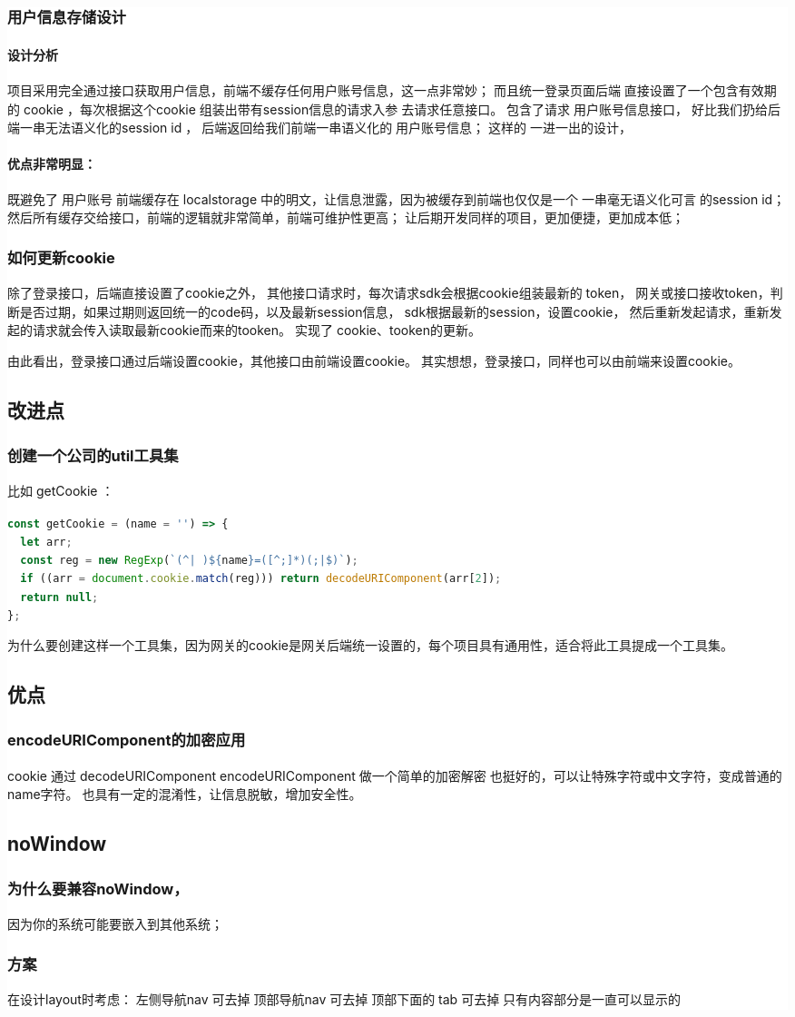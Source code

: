 
### 用户信息存储设计
#### 设计分析
项目采用完全通过接口获取用户信息，前端不缓存任何用户账号信息，这一点非常妙；
而且统一登录页面后端 直接设置了一个包含有效期的 cookie ，每次根据这个cookie 组装出带有session信息的请求入参 去请求任意接口。
包含了请求 用户账号信息接口，
好比我们扔给后端一串无法语义化的session id ，
后端返回给我们前端一串语义化的 用户账号信息；
这样的 一进一出的设计，
#### 优点非常明显：
既避免了 用户账号 前端缓存在 localstorage 中的明文，让信息泄露，因为被缓存到前端也仅仅是一个 一串毫无语义化可言 的session id；
然后所有缓存交给接口，前端的逻辑就非常简单，前端可维护性更高；
让后期开发同样的项目，更加便捷，更加成本低；


### 如何更新cookie
除了登录接口，后端直接设置了cookie之外，
其他接口请求时，每次请求sdk会根据cookie组装最新的 token，
网关或接口接收token，判断是否过期，如果过期则返回统一的code码，以及最新session信息，
sdk根据最新的session，设置cookie，
然后重新发起请求，重新发起的请求就会传入读取最新cookie而来的tooken。
实现了 cookie、tooken的更新。

由此看出，登录接口通过后端设置cookie，其他接口由前端设置cookie。
其实想想，登录接口，同样也可以由前端来设置cookie。

## 改进点

### 创建一个公司的util工具集

比如 getCookie ：
```js
const getCookie = (name = '') => {
  let arr;
  const reg = new RegExp(`(^| )${name}=([^;]*)(;|$)`);
  if ((arr = document.cookie.match(reg))) return decodeURIComponent(arr[2]);
  return null;
};
```
为什么要创建这样一个工具集，因为网关的cookie是网关后端统一设置的，每个项目具有通用性，适合将此工具提成一个工具集。

## 优点

### encodeURIComponent的加密应用
cookie 通过 decodeURIComponent encodeURIComponent 做一个简单的加密解密 也挺好的，可以让特殊字符或中文字符，变成普通的name字符。
也具有一定的混淆性，让信息脱敏，增加安全性。


## noWindow
### 为什么要兼容noWindow， 
因为你的系统可能要嵌入到其他系统；
### 方案
在设计layout时考虑：
左侧导航nav 可去掉
顶部导航nav 可去掉
顶部下面的 tab 可去掉
只有内容部分是一直可以显示的
